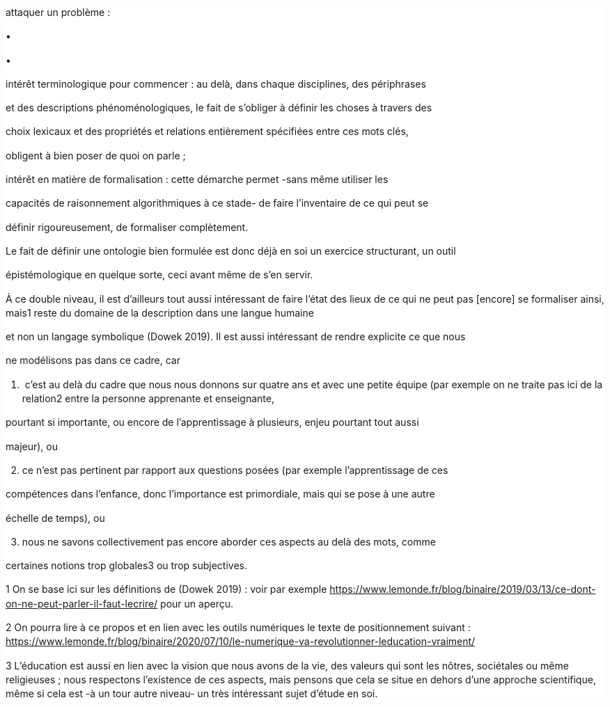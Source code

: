 attaquer un problème :

•

•

intérêt terminologique pour commencer : au delà, dans chaque disciplines, des périphrases

et des descriptions phénoménologiques, le fait de s’obliger à définir les choses à travers des

choix lexicaux et des propriétés et relations entièrement spécifiées entre ces mots clés,

obligent à bien poser de quoi on parle ;

intérêt en matière de formalisation : cette démarche permet -sans même utiliser les

capacités de raisonnement algorithmiques à ce stade- de faire l’inventaire de ce qui peut se

définir rigoureusement, de formaliser complètement.

Le fait de définir une ontologie bien formulée est donc déjà en soi un exercice structurant, un outil

épistémologique en quelque sorte, ceci avant même de s’en servir.

À ce double niveau, il est d’ailleurs tout aussi intéressant de faire l’état des lieux de ce qui ne peut
pas [encore] se formaliser ainsi, mais1 reste du domaine de la description dans une langue humaine

et non un langage symbolique (Dowek 2019). Il est aussi intéressant de rendre explicite ce que nous

ne modélisons pas dans ce cadre, car

1.  c’est au delà du cadre que nous nous donnons sur quatre ans et avec une petite équipe (par
exemple on ne traite pas ici de la relation2 entre la personne apprenante et enseignante,

pourtant si importante, ou encore de l’apprentissage à plusieurs, enjeu pourtant tout aussi

majeur), ou 

2. ce n’est pas pertinent par rapport aux questions posées (par exemple l’apprentissage de ces

compétences dans l’enfance, donc l’importance est primordiale, mais qui se pose à une autre

échelle de temps), ou 

3. nous ne savons collectivement pas encore aborder ces aspects au delà des mots, comme

certaines notions trop globales3 ou trop subjectives.

1 On se base ici sur les définitions de (Dowek 2019) : voir par exemple 
https://www.lemonde.fr/blog/binaire/2019/03/13/ce-dont-on-ne-peut-parler-il-faut-lecrire/ pour un aperçu.

2 On pourra lire à ce propos et en lien avec les outils numériques le texte de positionnement suivant : 
https://www.lemonde.fr/blog/binaire/2020/07/10/le-numerique-va-revolutionner-leducation-vraiment/ 

3 L’éducation est aussi en lien avec la vision que nous avons de la vie, des valeurs qui sont les nôtres, sociétales ou 
même religieuses ; nous respectons l’existence de ces aspects, mais pensons que cela se situe en dehors d’une 
approche scientifique, même si cela est -à un tour autre niveau- un très intéressant sujet d’étude en soi.
